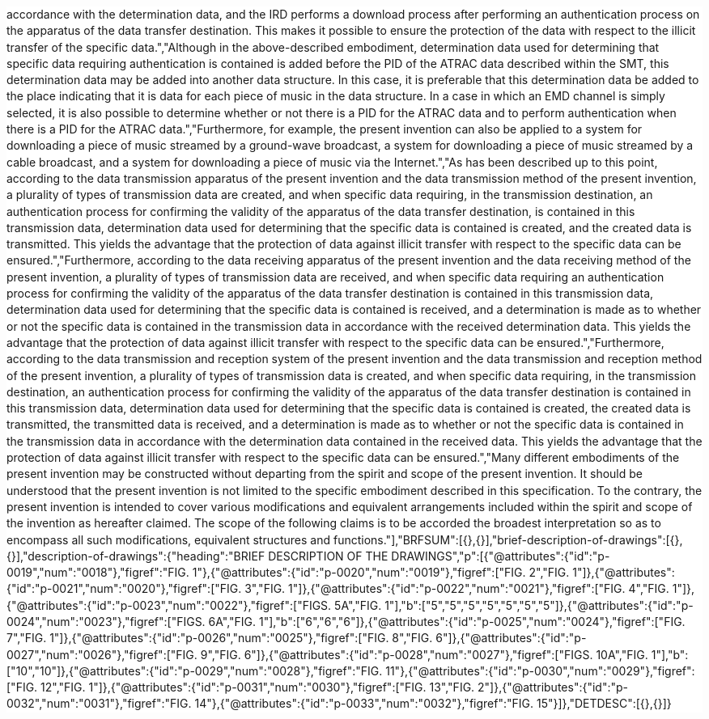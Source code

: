 accordance with the determination data, and the IRD  performs a download process after performing an authentication process on the apparatus of the data transfer destination. This makes it possible to ensure the protection of the data with respect to the illicit transfer of the specific data.","Although in the above-described embodiment, determination data used for determining that specific data requiring authentication is contained is added before the PID of the ATRAC data described within the SMT, this determination data may be added into another data structure. In this case, it is preferable that this determination data be added to the place indicating that it is data for each piece of music in the data structure. In a case in which an EMD channel is simply selected, it is also possible to determine whether or not there is a PID for the ATRAC data and to perform authentication when there is a PID for the ATRAC data.","Furthermore, for example, the present invention can also be applied to a system for downloading a piece of music streamed by a ground-wave broadcast, a system for downloading a piece of music streamed by a cable broadcast, and a system for downloading a piece of music via the Internet.","As has been described up to this point, according to the data transmission apparatus of the present invention and the data transmission method of the present invention, a plurality of types of transmission data are created, and when specific data requiring, in the transmission destination, an authentication process for confirming the validity of the apparatus of the data transfer destination, is contained in this transmission data, determination data used for determining that the specific data is contained is created, and the created data is transmitted. This yields the advantage that the protection of data against illicit transfer with respect to the specific data can be ensured.","Furthermore, according to the data receiving apparatus of the present invention and the data receiving method of the present invention, a plurality of types of transmission data are received, and when specific data requiring an authentication process for confirming the validity of the apparatus of the data transfer destination is contained in this transmission data, determination data used for determining that the specific data is contained is received, and a determination is made as to whether or not the specific data is contained in the transmission data in accordance with the received determination data. This yields the advantage that the protection of data against illicit transfer with respect to the specific data can be ensured.","Furthermore, according to the data transmission and reception system of the present invention and the data transmission and reception method of the present invention, a plurality of types of transmission data is created, and when specific data requiring, in the transmission destination, an authentication process for confirming the validity of the apparatus of the data transfer destination is contained in this transmission data, determination data used for determining that the specific data is contained is created, the created data is transmitted, the transmitted data is received, and a determination is made as to whether or not the specific data is contained in the transmission data in accordance with the determination data contained in the received data. This yields the advantage that the protection of data against illicit transfer with respect to the specific data can be ensured.","Many different embodiments of the present invention may be constructed without departing from the spirit and scope of the present invention. It should be understood that the present invention is not limited to the specific embodiment described in this specification. To the contrary, the present invention is intended to cover various modifications and equivalent arrangements included within the spirit and scope of the invention as hereafter claimed. The scope of the following claims is to be accorded the broadest interpretation so as to encompass all such modifications, equivalent structures and functions."],"BRFSUM":[{},{}],"brief-description-of-drawings":[{},{}],"description-of-drawings":{"heading":"BRIEF DESCRIPTION OF THE DRAWINGS","p":[{"@attributes":{"id":"p-0019","num":"0018"},"figref":"FIG. 1"},{"@attributes":{"id":"p-0020","num":"0019"},"figref":["FIG. 2","FIG. 1"]},{"@attributes":{"id":"p-0021","num":"0020"},"figref":["FIG. 3","FIG. 1"]},{"@attributes":{"id":"p-0022","num":"0021"},"figref":["FIG. 4","FIG. 1"]},{"@attributes":{"id":"p-0023","num":"0022"},"figref":["FIGS. 5A","FIG. 1"],"b":["5","5","5","5","5","5","5"]},{"@attributes":{"id":"p-0024","num":"0023"},"figref":["FIGS. 6A","FIG. 1"],"b":["6","6","6"]},{"@attributes":{"id":"p-0025","num":"0024"},"figref":["FIG. 7","FIG. 1"]},{"@attributes":{"id":"p-0026","num":"0025"},"figref":["FIG. 8","FIG. 6"]},{"@attributes":{"id":"p-0027","num":"0026"},"figref":["FIG. 9","FIG. 6"]},{"@attributes":{"id":"p-0028","num":"0027"},"figref":["FIGS. 10A","FIG. 1"],"b":["10","10"]},{"@attributes":{"id":"p-0029","num":"0028"},"figref":"FIG. 11"},{"@attributes":{"id":"p-0030","num":"0029"},"figref":["FIG. 12","FIG. 1"]},{"@attributes":{"id":"p-0031","num":"0030"},"figref":["FIG. 13","FIG. 2"]},{"@attributes":{"id":"p-0032","num":"0031"},"figref":"FIG. 14"},{"@attributes":{"id":"p-0033","num":"0032"},"figref":"FIG. 15"}]},"DETDESC":[{},{}]}
